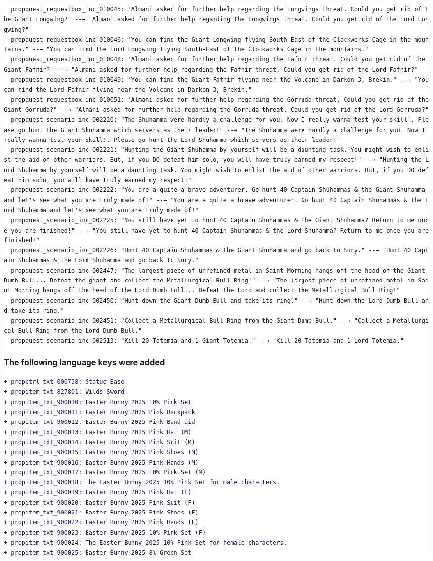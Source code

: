 ```diff
  propquest_requestbox_inc_010045: "Almani asked for further help regarding the Longwings threat. Could you get rid of the Giant Longwing?" --→ "Almani asked for further help regarding the Longwings threat. Could you get rid of the Lord Longwing?"
  propquest_requestbox_inc_010046: "You can find the Giant Longwing flying South-East of the Clockworks Cage in the mountains." --→ "You can find the Lord Longwing flying South-East of the Clockworks Cage in the mountains."
  propquest_requestbox_inc_010048: "Almani asked for further help regarding the Fafnir threat. Could you get rid of the Giant Fafnir?" --→ "Almani asked for further help regarding the Fafnir threat. Could you get rid of the Lord Fafnir?"
  propquest_requestbox_inc_010049: "You can find the Giant Fafnir flying near the Volcano in Darkon 3, Brekin." --→ "You can find the Lord Fafnir flying near the Volcano in Darkon 3, Brekin."
  propquest_requestbox_inc_010051: "Almani asked for further help regarding the Gorruda threat. Could you get rid of the Giant Gorruda?" --→ "Almani asked for further help regarding the Gorruda threat. Could you get rid of the Lord Gorruda?"
  propquest_scenario_inc_002220: "The Shuhamma were hardly a challenge for you. Now I really wanna test your skill!. Please go hunt the Giant Shuhamma which servers as their leader!" --→ "The Shuhamma were hardly a challenge for you. Now I really wanna test your skill!. Please go hunt the Lord Shuhamma which servers as their leader!"
  propquest_scenario_inc_002221: "Hunting the Giant Shuhamma by yourself will be a daunting task. You might wish to enlist the aid of other warriors. But, if you DO defeat him solo, you will have truly earned my respect!" --→ "Hunting the Lord Shuhamma by yourself will be a daunting task. You might wish to enlist the aid of other warriors. But, if you DO defeat him solo, you will have truly earned my respect!"
  propquest_scenario_inc_002222: "You are a quite a brave adventurer. Go hunt 40 Captain Shuhammas & the Giant Shuhamma and let's see what you are truly made of!" --→ "You are a quite a brave adventurer. Go hunt 40 Captain Shuhammas & the Lord Shuhamma and let's see what you are truly made of!"
  propquest_scenario_inc_002225: "You still have yet to hunt 40 Captain Shuhammas & the Giant Shuhamma? Return to me once you are finished!" --→ "You still have yet to hunt 40 Captain Shuhammas & the Lord Shuhamma? Return to me once you are finished!"
  propquest_scenario_inc_002226: "Hunt 40 Captain Shuhammas & the Giant Shuhamma and go back to Sury." --→ "Hunt 40 Captain Shuhammas & the Lord Shuhamma and go back to Sury."
  propquest_scenario_inc_002447: "The largest piece of unrefined metal in Saint Morning hangs off the head of the Giant Dumb Bull... Defeat the giant and collect the Metallurgical Bull Ring!" --→ "The largest piece of unrefined metal in Saint Morning hangs off the head of the Lord Dumb Bull... Defeat the Lord and collect the Metallurgical Bull Ring!"
  propquest_scenario_inc_002450: "Hunt down the Giant Dumb Bull and take its ring." --→ "Hunt down the Lord Dumb Bull and take its ring."
  propquest_scenario_inc_002451: "Collect a Metallurgical Bull Ring from the Giant Dumb Bull." --→ "Collect a Metallurgical Bull Ring from the Lord Dumb Bull."
  propquest_scenario_inc_002513: "Kill 20 Totemia and 1 Giant Totemia." --→ "Kill 20 Totemia and 1 Lord Totemia."
```
### The following language keys were added
```diff
+ propctrl_txt_000738: Statue Base
+ propitem_txt_827801: Wilds Sword
+ propitem_txt_900010: Easter Bunny 2025 10% Pink Set
+ propitem_txt_900011: Easter Bunny 2025 Pink Backpack
+ propitem_txt_900012: Easter Bunny 2025 Pink Band-aid
+ propitem_txt_900013: Easter Bunny 2025 Pink Hat (M)
+ propitem_txt_900014: Easter Bunny 2025 Pink Suit (M)
+ propitem_txt_900015: Easter Bunny 2025 Pink Shoes (M)
+ propitem_txt_900016: Easter Bunny 2025 Pink Hands (M)
+ propitem_txt_900017: Easter Bunny 2025 10% Pink Set (M)
+ propitem_txt_900018: The Easter Bunny 2025 10% Pink Set for male characters.
+ propitem_txt_900019: Easter Bunny 2025 Pink Hat (F)
+ propitem_txt_900020: Easter Bunny 2025 Pink Suit (F)
+ propitem_txt_900021: Easter Bunny 2025 Pink Shoes (F)
+ propitem_txt_900022: Easter Bunny 2025 Pink Hands (F)
+ propitem_txt_900023: Easter Bunny 2025 10% Pink Set (F)
+ propitem_txt_900024: The Easter Bunny 2025 10% Pink Set for female characters.
+ propitem_txt_900025: Easter Bunny 2025 8% Green Set
```